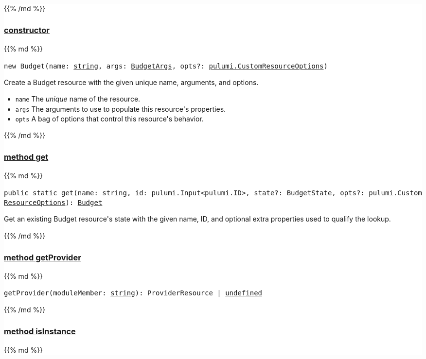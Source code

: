 {{% /md %}}
<h3 class="pdoc-member-header" id="Budget-constructor">
<a class="pdoc-child-name" href="https://github.com/pulumi/pulumi-aws/blob/35faf389944ec00da164b2681656a982bf699412/sdk/nodejs/budgets/budget.ts#L140"> <b>constructor</b></a>
</h3>
<div class="pdoc-member-contents">
{{% md %}}

<pre class="highlight"><span class='kd'></span><span class='kd'>new</span> Budget(name: <span class='kd'><a href='https://developer.mozilla.org/en-US/docs/Web/JavaScript/Reference/Global_Objects/String'>string</a></span>, args: <a href='#BudgetArgs'>BudgetArgs</a>, opts?: <a href='/docs/reference/pkg/nodejs/pulumi/pulumi/#CustomResourceOptions'>pulumi.CustomResourceOptions</a>)</pre>


Create a Budget resource with the given unique name, arguments, and options.

* `name` The _unique_ name of the resource.
* `args` The arguments to use to populate this resource&#39;s properties.
* `opts` A bag of options that control this resource&#39;s behavior.

{{% /md %}}
</div>
<h3 class="pdoc-member-header" id="Budget-get">
<a class="pdoc-child-name" href="https://github.com/pulumi/pulumi-aws/blob/35faf389944ec00da164b2681656a982bf699412/sdk/nodejs/budgets/budget.ts#L75">method <b>get</b></a>
</h3>
<div class="pdoc-member-contents">
{{% md %}}

<pre class="highlight"><span class='kd'>public static </span>get(name: <span class='kd'><a href='https://developer.mozilla.org/en-US/docs/Web/JavaScript/Reference/Global_Objects/String'>string</a></span>, id: <a href='/docs/reference/pkg/nodejs/pulumi/pulumi/#Input'>pulumi.Input</a>&lt;<a href='/docs/reference/pkg/nodejs/pulumi/pulumi/#ID'>pulumi.ID</a>&gt;, state?: <a href='#BudgetState'>BudgetState</a>, opts?: <a href='/docs/reference/pkg/nodejs/pulumi/pulumi/#CustomResourceOptions'>pulumi.CustomResourceOptions</a>): <a href='#Budget'>Budget</a></pre>


Get an existing Budget resource's state with the given name, ID, and optional extra
properties used to qualify the lookup.

{{% /md %}}
</div>
<h3 class="pdoc-member-header" id="Budget-getProvider">
<a class="pdoc-child-name" href="https://github.com/pulumi/pulumi-aws/blob/35faf389944ec00da164b2681656a982bf699412/sdk/nodejs/node_modules/@pulumi/pulumi/resource.d.ts#L19">method <b>getProvider</b></a>
</h3>
<div class="pdoc-member-contents">
{{% md %}}

<pre class="highlight"><span class='kd'></span>getProvider(moduleMember: <span class='kd'><a href='https://developer.mozilla.org/en-US/docs/Web/JavaScript/Reference/Global_Objects/String'>string</a></span>): ProviderResource | <span class='kd'><a href='https://developer.mozilla.org/en-US/docs/Web/JavaScript/Reference/Global_Objects/undefined'>undefined</a></span></pre>

{{% /md %}}
</div>
<h3 class="pdoc-member-header" id="Budget-isInstance">
<a class="pdoc-child-name" href="https://github.com/pulumi/pulumi-aws/blob/35faf389944ec00da164b2681656a982bf699412/sdk/nodejs/budgets/budget.ts#L86">method <b>isInstance</b></a>
</h3>
<div class="pdoc-member-contents">
{{% md %}}

